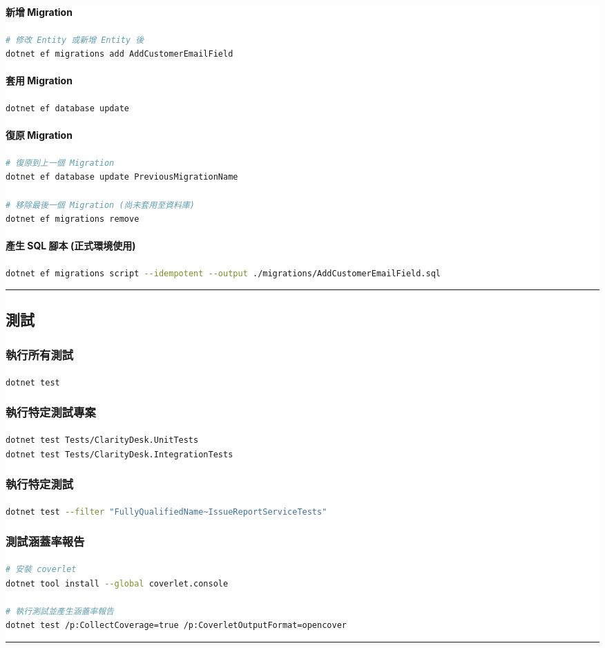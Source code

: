 #### 新增 Migration

```bash
# 修改 Entity 或新增 Entity 後
dotnet ef migrations add AddCustomerEmailField
```

#### 套用 Migration

```bash
dotnet ef database update
```

#### 復原 Migration

```bash
# 復原到上一個 Migration
dotnet ef database update PreviousMigrationName

# 移除最後一個 Migration (尚未套用至資料庫)
dotnet ef migrations remove
```

#### 產生 SQL 腳本 (正式環境使用)

```bash
dotnet ef migrations script --idempotent --output ./migrations/AddCustomerEmailField.sql
```

---

## 測試

### 執行所有測試

```bash
dotnet test
```

### 執行特定測試專案

```bash
dotnet test Tests/ClarityDesk.UnitTests
dotnet test Tests/ClarityDesk.IntegrationTests
```

### 執行特定測試

```bash
dotnet test --filter "FullyQualifiedName~IssueReportServiceTests"
```

### 測試涵蓋率報告

```bash
# 安裝 coverlet
dotnet tool install --global coverlet.console

# 執行測試並產生涵蓋率報告
dotnet test /p:CollectCoverage=true /p:CoverletOutputFormat=opencover
```

---